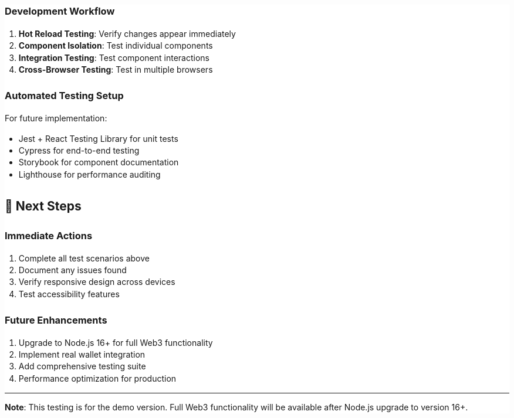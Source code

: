 ### Development Workflow
1. **Hot Reload Testing**: Verify changes appear immediately
2. **Component Isolation**: Test individual components
3. **Integration Testing**: Test component interactions
4. **Cross-Browser Testing**: Test in multiple browsers

### Automated Testing Setup
For future implementation:
- Jest + React Testing Library for unit tests
- Cypress for end-to-end testing
- Storybook for component documentation
- Lighthouse for performance auditing

## 📝 Next Steps

### Immediate Actions
1. Complete all test scenarios above
2. Document any issues found
3. Verify responsive design across devices
4. Test accessibility features

### Future Enhancements
1. Upgrade to Node.js 16+ for full Web3 functionality
2. Implement real wallet integration
3. Add comprehensive testing suite
4. Performance optimization for production

---

**Note**: This testing is for the demo version. Full Web3 functionality will be available after Node.js upgrade to version 16+.